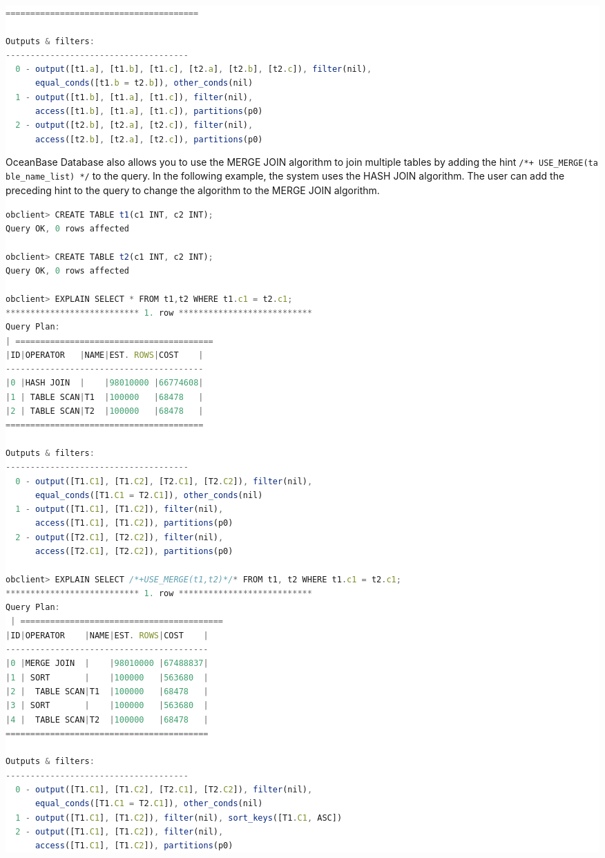 ```javascript
=======================================

Outputs & filters:
-------------------------------------
  0 - output([t1.a], [t1.b], [t1.c], [t2.a], [t2.b], [t2.c]), filter(nil),
      equal_conds([t1.b = t2.b]), other_conds(nil)
  1 - output([t1.b], [t1.a], [t1.c]), filter(nil),
      access([t1.b], [t1.a], [t1.c]), partitions(p0)
  2 - output([t2.b], [t2.a], [t2.c]), filter(nil),
      access([t2.b], [t2.a], [t2.c]), partitions(p0)
```

OceanBase Database also allows you to use the MERGE JOIN algorithm to join multiple tables by adding the hint `/*+ USE_MERGE(table_name_list) */` to the query. In the following example, the system uses the HASH JOIN algorithm. The user can add the preceding hint to the query to change the algorithm to the MERGE JOIN algorithm.

```javascript
obclient> CREATE TABLE t1(c1 INT, c2 INT);
Query OK, 0 rows affected  

obclient> CREATE TABLE t2(c1 INT, c2 INT);
Query OK, 0 rows affected  

obclient> EXPLAIN SELECT * FROM t1,t2 WHERE t1.c1 = t2.c1;
*************************** 1. row ***************************
Query Plan:
| ========================================
|ID|OPERATOR   |NAME|EST. ROWS|COST    |
----------------------------------------
|0 |HASH JOIN  |    |98010000 |66774608|
|1 | TABLE SCAN|T1  |100000   |68478   |
|2 | TABLE SCAN|T2  |100000   |68478   |
========================================

Outputs & filters:
-------------------------------------
  0 - output([T1.C1], [T1.C2], [T2.C1], [T2.C2]), filter(nil),
      equal_conds([T1.C1 = T2.C1]), other_conds(nil)
  1 - output([T1.C1], [T1.C2]), filter(nil),
      access([T1.C1], [T1.C2]), partitions(p0)
  2 - output([T2.C1], [T2.C2]), filter(nil),
      access([T2.C1], [T2.C2]), partitions(p0)

obclient> EXPLAIN SELECT /*+USE_MERGE(t1,t2)*/* FROM t1, t2 WHERE t1.c1 = t2.c1;
*************************** 1. row ***************************
Query Plan:
 | =========================================
|ID|OPERATOR    |NAME|EST. ROWS|COST    |
-----------------------------------------
|0 |MERGE JOIN  |    |98010000 |67488837|
|1 | SORT       |    |100000   |563680  |
|2 |  TABLE SCAN|T1  |100000   |68478   |
|3 | SORT       |    |100000   |563680  |
|4 |  TABLE SCAN|T2  |100000   |68478   |
=========================================

Outputs & filters:
-------------------------------------
  0 - output([T1.C1], [T1.C2], [T2.C1], [T2.C2]), filter(nil),
      equal_conds([T1.C1 = T2.C1]), other_conds(nil)
  1 - output([T1.C1], [T1.C2]), filter(nil), sort_keys([T1.C1, ASC])
  2 - output([T1.C1], [T1.C2]), filter(nil),
      access([T1.C1], [T1.C2]), partitions(p0)
```